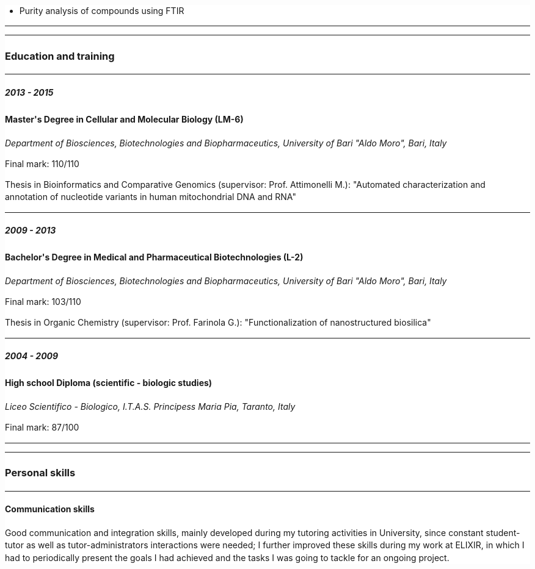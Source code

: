 - Purity analysis of compounds using FTIR

* * *

* * *

### Education and training

* * *

##### 2013 - 2015

#### Master's Degree in Cellular and Molecular Biology (LM-6)

_Department of Biosciences, Biotechnologies and Biopharmaceutics, University of Bari "Aldo Moro", Bari, Italy_

Final mark: 110/110

Thesis in Bioinformatics and Comparative Genomics (supervisor: Prof. Attimonelli M.): "Automated characterization and annotation of nucleotide variants in human mitochondrial DNA and RNA"

* * *

##### 2009 - 2013

#### Bachelor's Degree in Medical and Pharmaceutical Biotechnologies (L-2)

_Department of Biosciences, Biotechnologies and Biopharmaceutics, University of Bari "Aldo Moro", Bari, Italy_

Final mark: 103/110

Thesis in Organic Chemistry (supervisor: Prof. Farinola G.): "Functionalization of nanostructured biosilica"

* * *

##### 2004 - 2009

#### High school Diploma (scientific - biologic studies)

_Liceo Scientifico - Biologico, I.T.A.S. Principess Maria Pia, Taranto, Italy_

Final mark: 87/100

* * *

* * *

### Personal skills

* * *

#### Communication skills

Good communication and integration skills, mainly developed during my tutoring activities in University, since constant student-tutor as well as tutor-administrators interactions were needed; I further improved these skills during my work at ELIXIR, in which I had to periodically present the goals I had achieved and the tasks I was going to tackle for an ongoing project.
